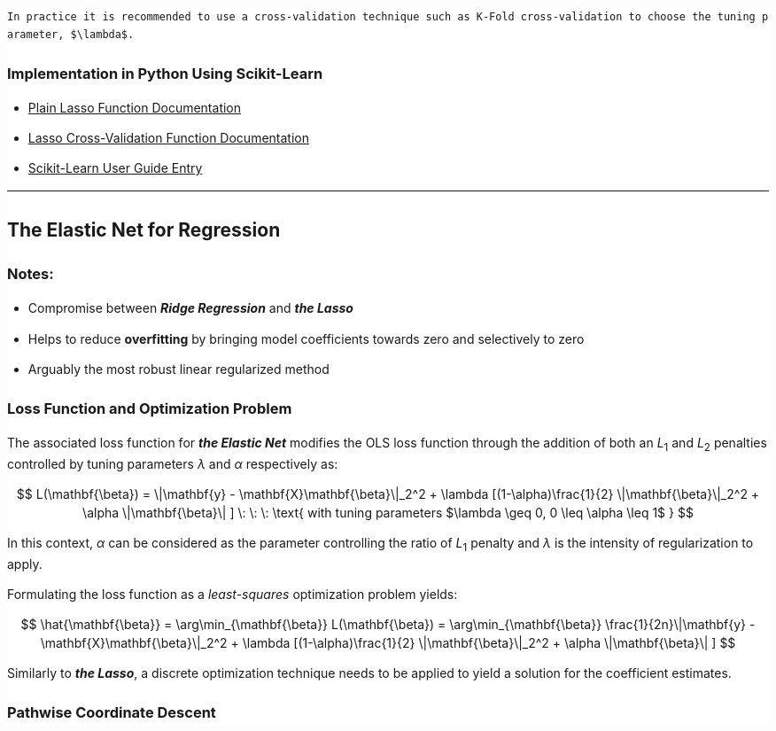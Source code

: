 <script src="https://gist.github.com/wyattowalsh/6a95b1c9ad6118b196336cffd5de4f72.js"></script>

```{warning}
In practice it is recommended to use a cross-validation technique such as K-Fold cross-validation to choose the tuning parameter, $\lambda$.
```

### Implementation in Python Using Scikit-Learn

- [Plain Lasso Function Documentation](https://scikit-learn.org/stable/modules/generated/sklearn.linear_model.Lasso.html)

- [Lasso Cross-Validation Function Documentation](https://scikit-learn.org/stable/modules/generated/sklearn.linear_model.LassoCV.html#sklearn.linear_model.LassoCV)

- [Scikit-Learn User Guide Entry](https://scikit-learn.org/stable/modules/linear_model.html#lasso)

---

## The Elastic Net for Regression

### Notes:

- Compromise between ***Ridge Regression*** and ***the Lasso***

- Helps to reduce **overfitting** by bringing model coefficients towards zero and selectively to zero 

- Arguably the most robust linear regularized method

### Loss Function and Optimization Problem

The associated loss function for ***the Elastic Net*** modifies the OLS loss function through the addition of both an $L_1$ and $L_2$ penalties controlled by tuning parameters $\lambda$ and $\alpha$ respectively as: 

$$
L(\mathbf{\beta}) =  \|\mathbf{y} - \mathbf{X}\mathbf{\beta}\|_2^2 + \lambda [(1-\alpha)\frac{1}{2} \|\mathbf{\beta}\|_2^2 + \alpha \|\mathbf{\beta}\| ] \: \: \: \text{ with tuning parameters $\lambda \geq 0, 0 \leq \alpha \leq 1$  } 
$$

In this context, $\alpha$ can be considered as the parameter controlling the ratio of $L_1$ penalty and $\lambda$ is the intensity of regularization to apply. 

Formulating the loss function as a *least-squares* optimization problem yields: 

$$
\hat{\mathbf{\beta}} = \arg\min_{\mathbf{\beta}} L(\mathbf{\beta}) = \arg\min_{\mathbf{\beta}}  \frac{1}{2n}\|\mathbf{y} - \mathbf{X}\mathbf{\beta}\|_2^2 + \lambda [(1-\alpha)\frac{1}{2} \|\mathbf{\beta}\|_2^2 + \alpha \|\mathbf{\beta}\| ]
$$

Similarly to ***the Lasso***, a discrete optimization technique needs to be applied to yield a solution for the coefficient estimates. 

### Pathwise Coordinate Descent

